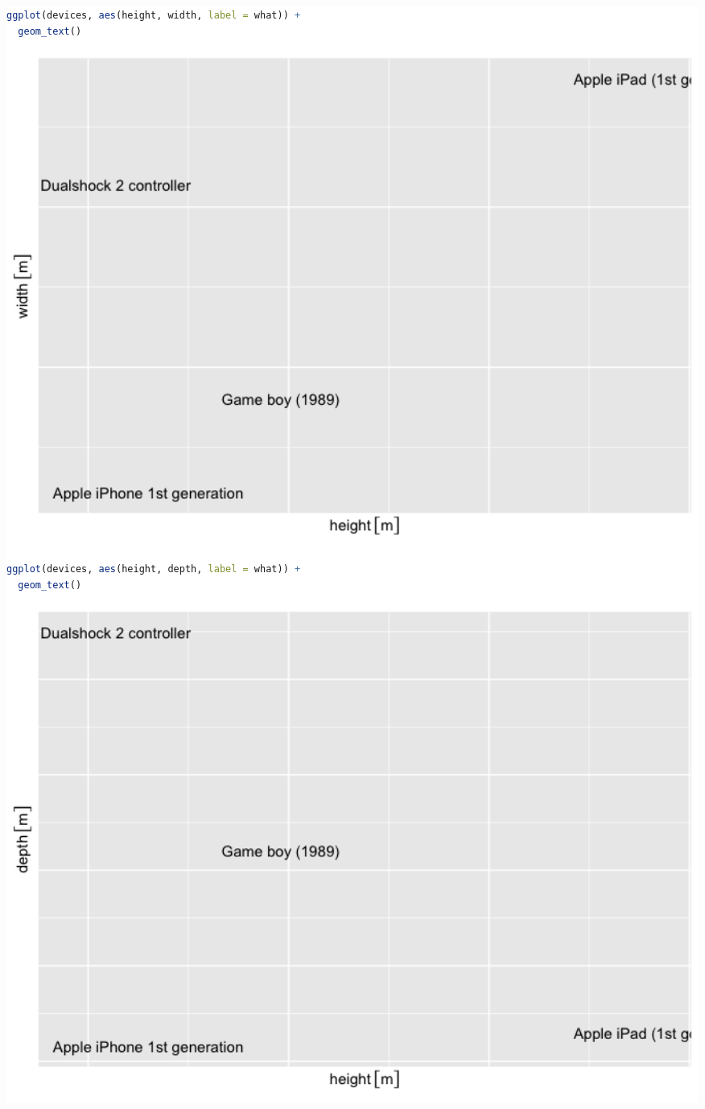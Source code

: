 
``` r
ggplot(devices, aes(height, width, label = what)) +
  geom_text()
```

<img src="man/figures/README-unnamed-chunk-3-1.png" width="100%" />

``` r
ggplot(devices, aes(height, depth, label = what)) +
  geom_text()
```

<img src="man/figures/README-unnamed-chunk-3-2.png" width="100%" />
